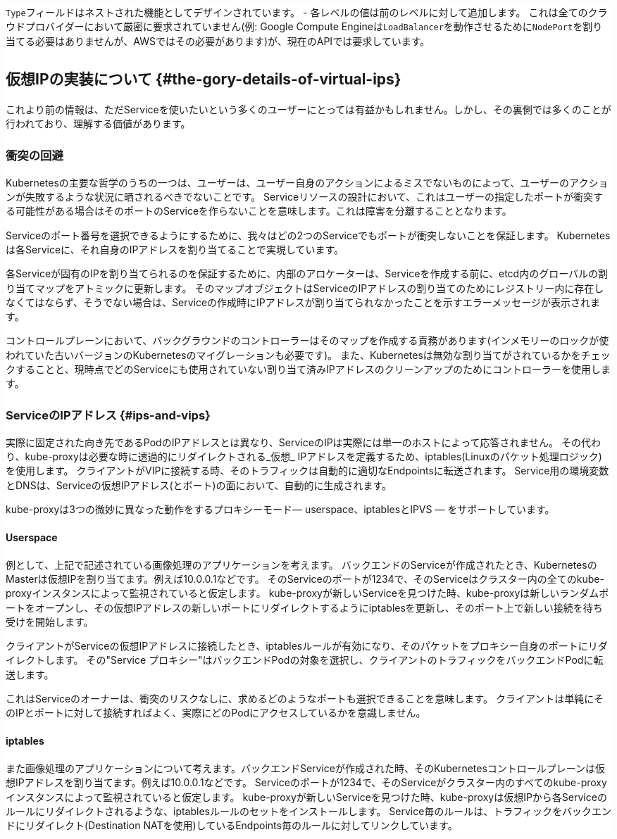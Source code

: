`Type`フィールドはネストされた機能としてデザインされています。 - 各レベルの値は前のレベルに対して追加します。
これは全てのクラウドプロバイダーにおいて厳密に要求されていません(例: Google Compute Engineは`LoadBalancer`を動作させるために`NodePort`を割り当てる必要はありませんが、AWSではその必要があります)が、現在のAPIでは要求しています。

## 仮想IPの実装について {#the-gory-details-of-virtual-ips}

これより前の情報は、ただServiceを使いたいという多くのユーザーにとっては有益かもしれません。しかし、その裏側では多くのことが行われており、理解する価値があります。

### 衝突の回避

Kubernetesの主要な哲学のうちの一つは、ユーザーは、ユーザー自身のアクションによるミスでないものによって、ユーザーのアクションが失敗するような状況に晒されるべきでないことです。
Serviceリソースの設計において、これはユーザーの指定したポートが衝突する可能性がある場合はそのポートのServiceを作らないことを意味します。これは障害を分離することとなります。

Serviceのポート番号を選択できるようにするために、我々はどの2つのServiceでもポートが衝突しないことを保証します。
Kubernetesは各Serviceに、それ自身のIPアドレスを割り当てることで実現しています。

各Serviceが固有のIPを割り当てられるのを保証するために、内部のアロケーターは、Serviceを作成する前に、etcd内のグローバルの割り当てマップをアトミックに更新します。
そのマップオブジェクトはServiceのIPアドレスの割り当てのためにレジストリー内に存在しなくてはならず、そうでない場合は、Serviceの作成時にIPアドレスが割り当てられなかったことを示すエラーメッセージが表示されます。

コントロールプレーンにおいて、バックグラウンドのコントローラーはそのマップを作成する責務があります(インメモリーのロックが使われていた古いバージョンのKubernetesのマイグレーションも必要です)。
また、Kubernetesは無効な割り当てがされているかをチェックすることと、現時点でどのServiceにも使用されていない割り当て済みIPアドレスのクリーンアップのためにコントローラーを使用します。

### ServiceのIPアドレス {#ips-and-vips}

実際に固定された向き先であるPodのIPアドレスとは異なり、ServiceのIPは実際には単一のホストによって応答されません。
その代わり、kube-proxyは必要な時に透過的にリダイレクトされる_仮想_ IPアドレスを定義するため、iptables(Linuxのパケット処理ロジック)を使用します。
クライアントがVIPに接続する時、そのトラフィックは自動的に適切なEndpointsに転送されます。
Service用の環境変数とDNSは、Serviceの仮想IPアドレス(とポート)の面において、自動的に生成されます。

kube-proxyは3つの微妙に異なった動作をするプロキシーモード&mdash; userspace、iptablesとIPVS &mdash; をサポートしています。

#### Userspace

例として、上記で記述されている画像処理のアプリケーションを考えます。
バックエンドのServiceが作成されたとき、KubernetesのMasterは仮想IPを割り当てます。例えば10.0.0.1などです。
そのServiceのポートが1234で、そのServiceはクラスター内の全てのkube-proxyインスタンスによって監視されていると仮定します。
kube-proxyが新しいServiceを見つけた時、kube-proxyは新しいランダムポートをオープンし、その仮想IPアドレスの新しいポートにリダイレクトするようにiptablesを更新し、そのポート上で新しい接続を待ち受けを開始します。

クライアントがServiceの仮想IPアドレスに接続したとき、iptablesルールが有効になり、そのパケットをプロキシー自身のポートにリダイレクトします。
その"Service プロキシー"はバックエンドPodの対象を選択し、クライアントのトラフィックをバックエンドPodに転送します。

これはServiceのオーナーは、衝突のリスクなしに、求めるどのようなポートも選択できることを意味します。
クライアントは単純にそのIPとポートに対して接続すればよく、実際にどのPodにアクセスしているかを意識しません。

#### iptables

また画像処理のアプリケーションについて考えます。バックエンドServiceが作成された時、そのKubernetesコントロールプレーンは仮想IPアドレスを割り当てます。例えば10.0.0.1などです。
Serviceのポートが1234で、そのServiceがクラスター内のすべてのkube-proxyインスタンスによって監視されていると仮定します。
kube-proxyが新しいServiceを見つけた時、kube-proxyは仮想IPから各Serviceのルールにリダイレクトされるような、iptablesルールのセットをインストールします。
Service毎のルールは、トラフィックをバックエンドにリダイレクト(Destination NATを使用)しているEndpoints毎のルールに対してリンクしています。
